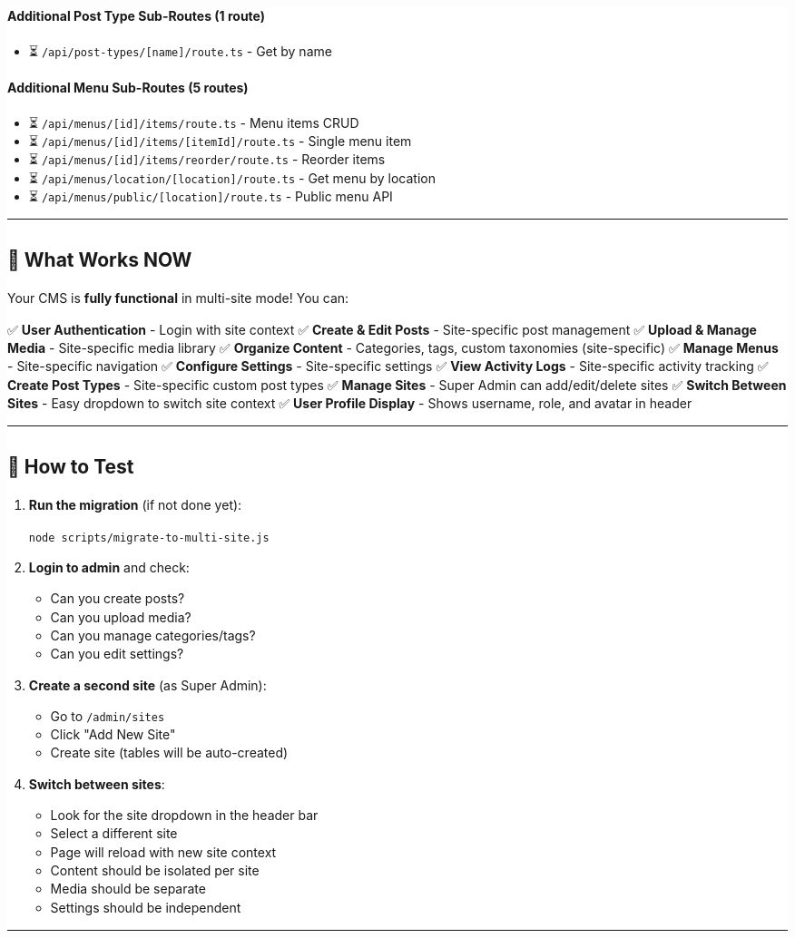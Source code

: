 #### **Additional Post Type Sub-Routes** (1 route)
- ⏳ `/api/post-types/[name]/route.ts` - Get by name

#### **Additional Menu Sub-Routes** (5 routes)
- ⏳ `/api/menus/[id]/items/route.ts` - Menu items CRUD
- ⏳ `/api/menus/[id]/items/[itemId]/route.ts` - Single menu item
- ⏳ `/api/menus/[id]/items/reorder/route.ts` - Reorder items
- ⏳ `/api/menus/location/[location]/route.ts` - Get menu by location
- ⏳ `/api/menus/public/[location]/route.ts` - Public menu API

---

## 🎉 **What Works NOW**

Your CMS is **fully functional** in multi-site mode! You can:

✅ **User Authentication** - Login with site context
✅ **Create & Edit Posts** - Site-specific post management
✅ **Upload & Manage Media** - Site-specific media library
✅ **Organize Content** - Categories, tags, custom taxonomies (site-specific)
✅ **Manage Menus** - Site-specific navigation
✅ **Configure Settings** - Site-specific settings
✅ **View Activity Logs** - Site-specific activity tracking
✅ **Create Post Types** - Site-specific custom post types
✅ **Manage Sites** - Super Admin can add/edit/delete sites
✅ **Switch Between Sites** - Easy dropdown to switch site context
✅ **User Profile Display** - Shows username, role, and avatar in header

---

## 🚀 **How to Test**

1. **Run the migration** (if not done yet):
   ```bash
   node scripts/migrate-to-multi-site.js
   ```

2. **Login to admin** and check:
   - Can you create posts?
   - Can you upload media?
   - Can you manage categories/tags?
   - Can you edit settings?

3. **Create a second site** (as Super Admin):
   - Go to `/admin/sites`
   - Click "Add New Site"
   - Create site (tables will be auto-created)

4. **Switch between sites**:
   - Look for the site dropdown in the header bar
   - Select a different site
   - Page will reload with new site context
   - Content should be isolated per site
   - Media should be separate
   - Settings should be independent

---